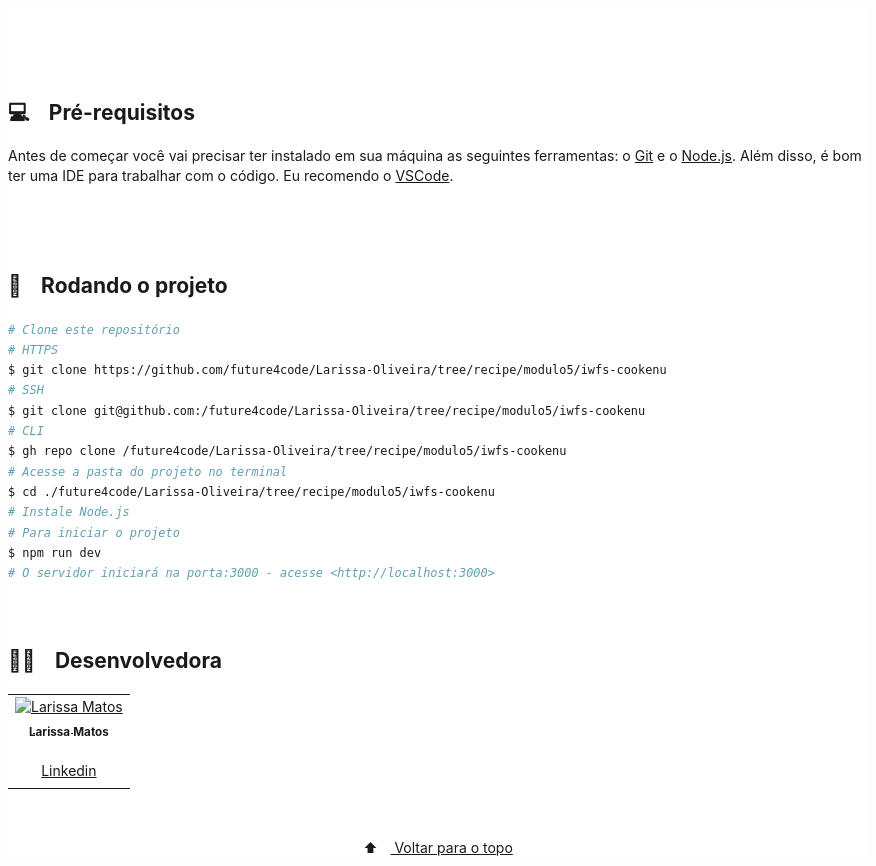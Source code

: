 
<br/>





  
 <br/>

<br/>
<h2> 💻ﾠPré-requisitos </h2>

<p>Antes de começar você vai precisar ter instalado em sua máquina as seguintes ferramentas: o <a href="https://git-scm.com" target="_blank">Git</a> e o <a href="https://nodejs.org/en/" target="_blank">Node.js</a>.
Além disso, é bom ter uma IDE para trabalhar com o código. Eu recomendo o <a href="https://code.visualstudio.com" target="_blank">VSCode</a>.</p><br/>
  
  <br/>
 <h2> 🚀ﾠRodando o projeto </h2>

```bash
# Clone este repositório
# HTTPS
$ git clone https://github.com/future4code/Larissa-Oliveira/tree/recipe/modulo5/iwfs-cookenu
# SSH
$ git clone git@github.com:/future4code/Larissa-Oliveira/tree/recipe/modulo5/iwfs-cookenu
# CLI
$ gh repo clone /future4code/Larissa-Oliveira/tree/recipe/modulo5/iwfs-cookenu
# Acesse a pasta do projeto no terminal
$ cd ./future4code/Larissa-Oliveira/tree/recipe/modulo5/iwfs-cookenu
# Instale Node.js
# Para iniciar o projeto
$ npm run dev
# O servidor iniciará na porta:3000 - acesse <http://localhost:3000>
```
<br/>
  
<h2>🧑‍💻ﾠDesenvolvedora</h2>
<table align="center">
  <tr>
     <td align="center"><a href="https://github.com/MatosLarissa" target="_blank">
      <img src="https://avatars.githubusercontent.com/u/63737673?v=4" width="150px" alt="Larissa Matos"/>
      <br />
      <sub><b>Larissa Matos</b></sub><br/><br/>
      <sub><a href="https://www.linkedin.com/in/larissa-matos-b5aa93127/" target="_blank">Linkedin</a></sub>
      <br />
    </td>
</table>
<br/>
  
<p align="center">
  ⬆ﾠ<a href="#top"> Voltar para o topo</a>
</p>
